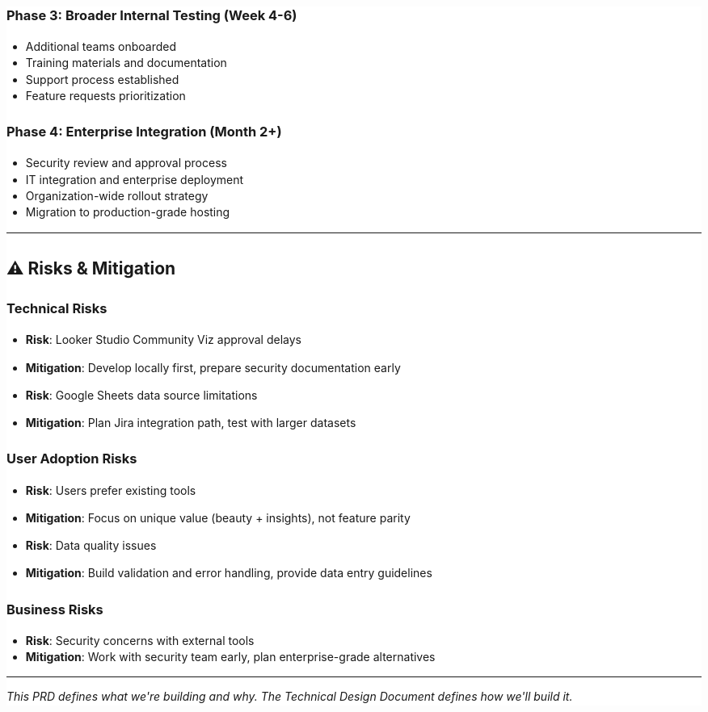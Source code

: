 ### Phase 3: Broader Internal Testing (Week 4-6)
- Additional teams onboarded
- Training materials and documentation
- Support process established
- Feature requests prioritization

### Phase 4: Enterprise Integration (Month 2+)
- Security review and approval process
- IT integration and enterprise deployment
- Organization-wide rollout strategy
- Migration to production-grade hosting

---

## ⚠️ **Risks & Mitigation**

### Technical Risks
- **Risk**: Looker Studio Community Viz approval delays
- **Mitigation**: Develop locally first, prepare security documentation early

- **Risk**: Google Sheets data source limitations
- **Mitigation**: Plan Jira integration path, test with larger datasets

### User Adoption Risks  
- **Risk**: Users prefer existing tools
- **Mitigation**: Focus on unique value (beauty + insights), not feature parity

- **Risk**: Data quality issues
- **Mitigation**: Build validation and error handling, provide data entry guidelines

### Business Risks
- **Risk**: Security concerns with external tools
- **Mitigation**: Work with security team early, plan enterprise-grade alternatives

---

*This PRD defines what we're building and why. The Technical Design Document defines how we'll build it.*
